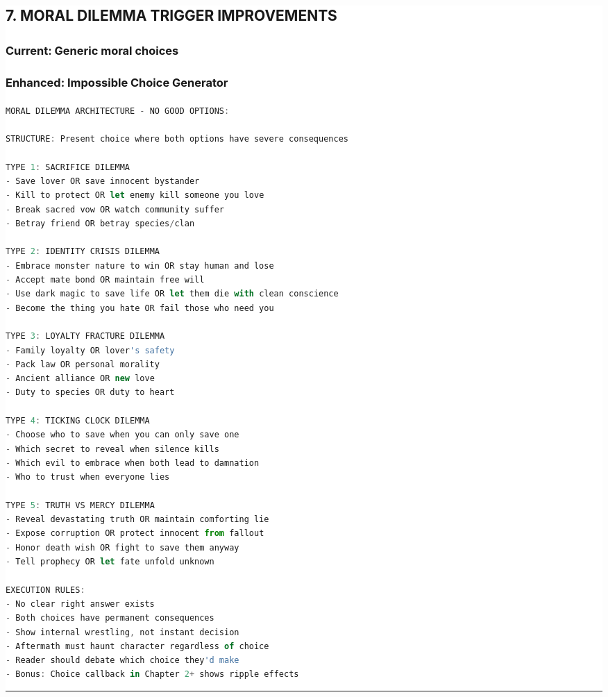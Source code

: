 
## 7. MORAL DILEMMA TRIGGER IMPROVEMENTS

### Current: Generic moral choices
### Enhanced: Impossible Choice Generator

```typescript
MORAL DILEMMA ARCHITECTURE - NO GOOD OPTIONS:

STRUCTURE: Present choice where both options have severe consequences

TYPE 1: SACRIFICE DILEMMA
- Save lover OR save innocent bystander
- Kill to protect OR let enemy kill someone you love
- Break sacred vow OR watch community suffer
- Betray friend OR betray species/clan

TYPE 2: IDENTITY CRISIS DILEMMA
- Embrace monster nature to win OR stay human and lose
- Accept mate bond OR maintain free will
- Use dark magic to save life OR let them die with clean conscience
- Become the thing you hate OR fail those who need you

TYPE 3: LOYALTY FRACTURE DILEMMA
- Family loyalty OR lover's safety
- Pack law OR personal morality
- Ancient alliance OR new love
- Duty to species OR duty to heart

TYPE 4: TICKING CLOCK DILEMMA
- Choose who to save when you can only save one
- Which secret to reveal when silence kills
- Which evil to embrace when both lead to damnation
- Who to trust when everyone lies

TYPE 5: TRUTH VS MERCY DILEMMA
- Reveal devastating truth OR maintain comforting lie
- Expose corruption OR protect innocent from fallout
- Honor death wish OR fight to save them anyway
- Tell prophecy OR let fate unfold unknown

EXECUTION RULES:
- No clear right answer exists
- Both choices have permanent consequences
- Show internal wrestling, not instant decision
- Aftermath must haunt character regardless of choice
- Reader should debate which choice they'd make
- Bonus: Choice callback in Chapter 2+ shows ripple effects
```

---

